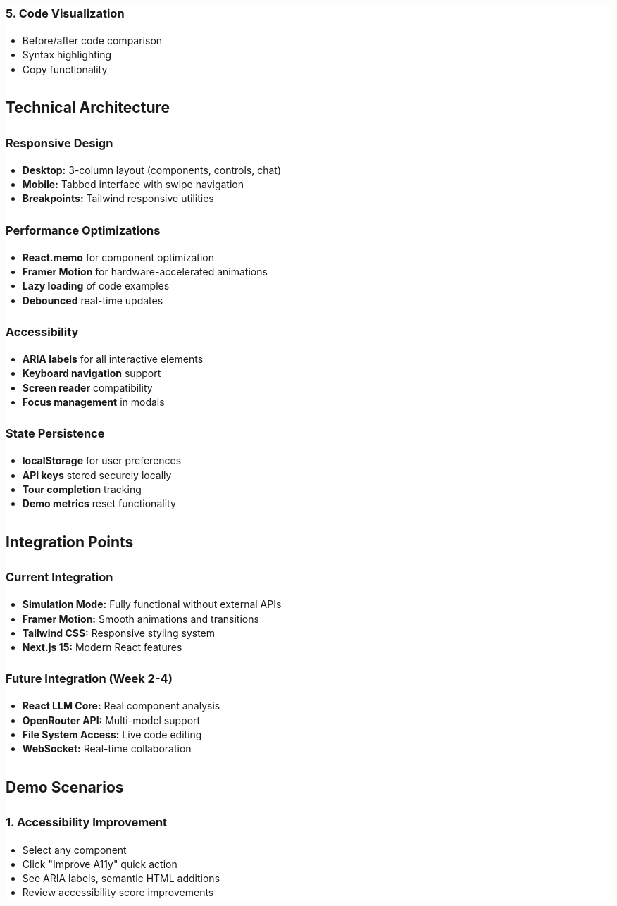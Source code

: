 ### 5. Code Visualization
- Before/after code comparison
- Syntax highlighting
- Copy functionality

## Technical Architecture

### Responsive Design
- **Desktop:** 3-column layout (components, controls, chat)
- **Mobile:** Tabbed interface with swipe navigation
- **Breakpoints:** Tailwind responsive utilities

### Performance Optimizations
- **React.memo** for component optimization
- **Framer Motion** for hardware-accelerated animations
- **Lazy loading** of code examples
- **Debounced** real-time updates

### Accessibility
- **ARIA labels** for all interactive elements
- **Keyboard navigation** support
- **Screen reader** compatibility
- **Focus management** in modals

### State Persistence
- **localStorage** for user preferences
- **API keys** stored securely locally
- **Tour completion** tracking
- **Demo metrics** reset functionality

## Integration Points

### Current Integration
- **Simulation Mode:** Fully functional without external APIs
- **Framer Motion:** Smooth animations and transitions
- **Tailwind CSS:** Responsive styling system
- **Next.js 15:** Modern React features

### Future Integration (Week 2-4)
- **React LLM Core:** Real component analysis
- **OpenRouter API:** Multi-model support
- **File System Access:** Live code editing
- **WebSocket:** Real-time collaboration

## Demo Scenarios

### 1. Accessibility Improvement
- Select any component
- Click "Improve A11y" quick action
- See ARIA labels, semantic HTML additions
- Review accessibility score improvements
